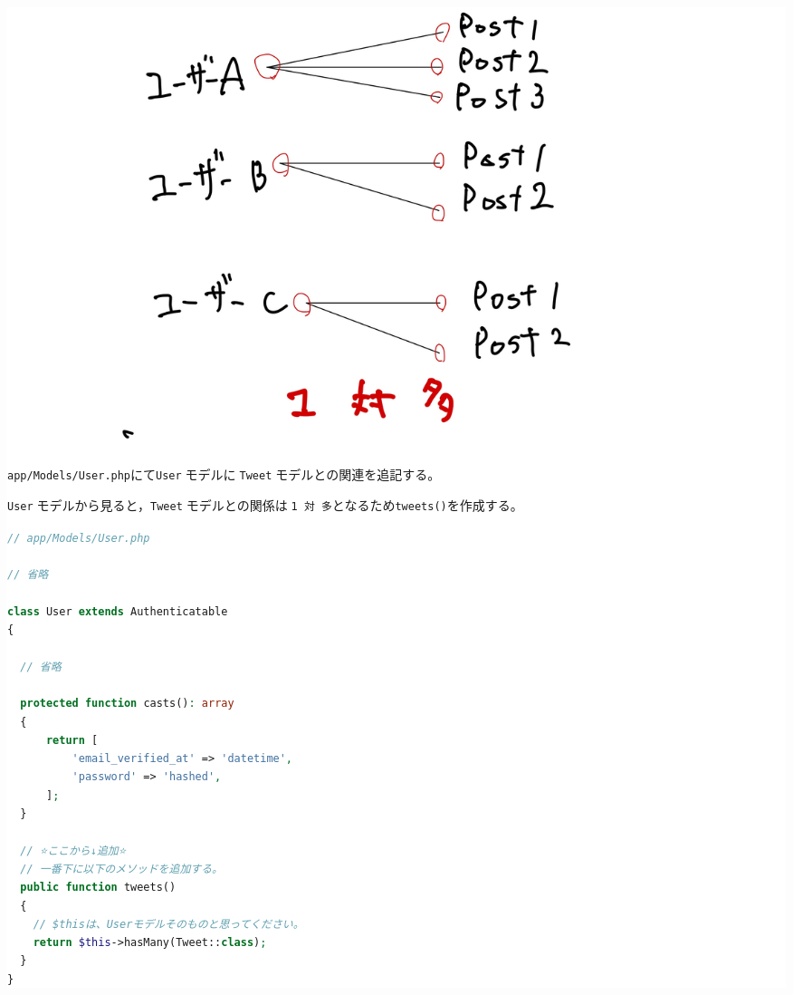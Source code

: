 <figure><img src="../.gitbook/assets/user_v_tweet.jpg" alt=""><figcaption></figcaption></figure>

`app/Models/User.php`にて`User` モデルに `Tweet` モデルとの関連を追記する。

`User` モデルから見ると，`Tweet` モデルとの関係は `1 対 多`となるため`tweets()`を作成する。

```php
// app/Models/User.php

// 省略

class User extends Authenticatable
{

  // 省略

  protected function casts(): array
  {
      return [
          'email_verified_at' => 'datetime',
          'password' => 'hashed',
      ];
  }
  
  // ⭐️ここから↓追加⭐️
  // 一番下に以下のメソッドを追加する。
  public function tweets()
  {
    // $thisは、Userモデルそのものと思ってください。
    return $this->hasMany(Tweet::class);
  }
}

```
